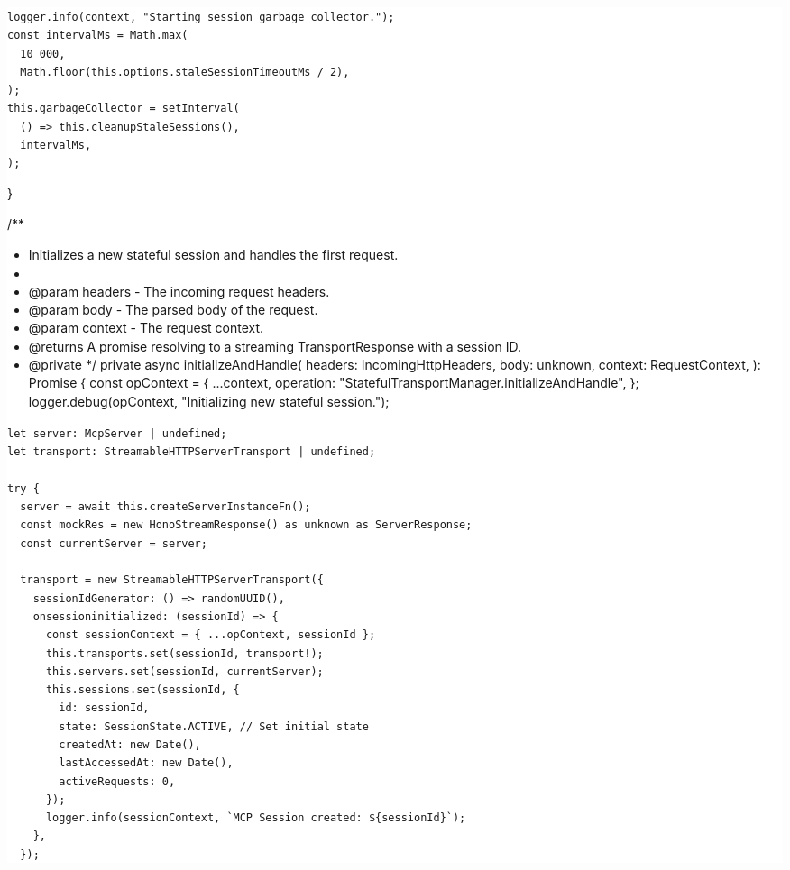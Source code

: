     logger.info(context, "Starting session garbage collector.");
    const intervalMs = Math.max(
      10_000,
      Math.floor(this.options.staleSessionTimeoutMs / 2),
    );
    this.garbageCollector = setInterval(
      () => this.cleanupStaleSessions(),
      intervalMs,
    );
  }

  /**
   * Initializes a new stateful session and handles the first request.
   *
   * @param headers - The incoming request headers.
   * @param body - The parsed body of the request.
   * @param context - The request context.
   * @returns A promise resolving to a streaming TransportResponse with a session ID.
   * @private
   */
  private async initializeAndHandle(
    headers: IncomingHttpHeaders,
    body: unknown,
    context: RequestContext,
  ): Promise<TransportResponse> {
    const opContext = {
      ...context,
      operation: "StatefulTransportManager.initializeAndHandle",
    };
    logger.debug(opContext, "Initializing new stateful session.");

    let server: McpServer | undefined;
    let transport: StreamableHTTPServerTransport | undefined;

    try {
      server = await this.createServerInstanceFn();
      const mockRes = new HonoStreamResponse() as unknown as ServerResponse;
      const currentServer = server;

      transport = new StreamableHTTPServerTransport({
        sessionIdGenerator: () => randomUUID(),
        onsessioninitialized: (sessionId) => {
          const sessionContext = { ...opContext, sessionId };
          this.transports.set(sessionId, transport!);
          this.servers.set(sessionId, currentServer);
          this.sessions.set(sessionId, {
            id: sessionId,
            state: SessionState.ACTIVE, // Set initial state
            createdAt: new Date(),
            lastAccessedAt: new Date(),
            activeRequests: 0,
          });
          logger.info(sessionContext, `MCP Session created: ${sessionId}`);
        },
      });
